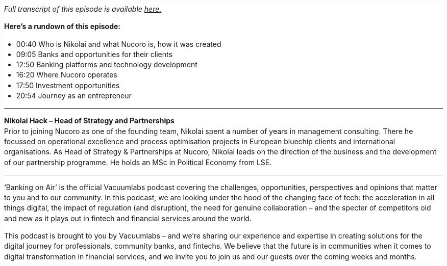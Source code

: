 _Full transcript of this episode is available&nbsp;[here.](https://vacuumlabs.com/blog/uncategorized/nikolai-hack-full-transcript-of-the-podcast)_

**Here’s a rundown of this episode:**

- 00:40 Who is Nikolai and what Nucoro is, how it was created
- 09:05 Banks and opportunities for their clients
- 12:50 Banking platforms and technology development
- 16:20 Where Nucoro operates
- 17:50 Investment opportunities
- 20:54 Journey as an entrepreneur

* * *

**Nikolai Hack – Head of Strategy and Partnerships**  
Prior to joining Nucoro as one of the founding team, Nikolai spent a number of years in management consulting. There he focussed on operational excellence and process optimisation projects in European bluechip clients and international organisations. As Head of Strategy & Partnerships at Nucoro, Nikolai leads on the direction of the business and the development of our partnership programme. He holds an MSc in Political Economy from LSE.

* * *

‘Banking on Air’ is the official Vacuumlabs podcast covering the challenges, opportunities, perspectives and opinions that matter to you and to our community. In this podcast, we are looking under the hood of the changing face of tech: the acceleration in all things digital, the impact of regulation (and disruption), the need for genuine collaboration – and the specter of competitors old and new as it plays out in fintech and financial services around the world.

This podcast is brought to you by Vacuumlabs – and we’re sharing our experience and expertise in creating solutions for the digital journey for professionals, community banks, and fintechs. We believe that the future is in communities when it comes to digital transformation in financial services, and we invite you to join us and our guests over the coming weeks and months.

